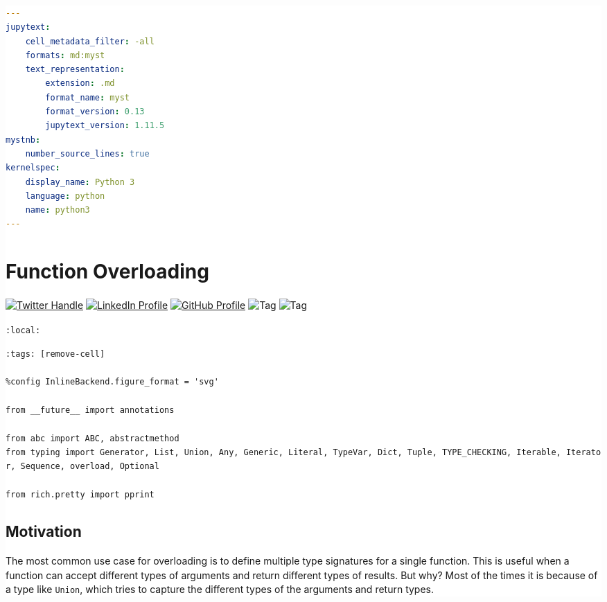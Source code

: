 ```yaml
---
jupytext:
    cell_metadata_filter: -all
    formats: md:myst
    text_representation:
        extension: .md
        format_name: myst
        format_version: 0.13
        jupytext_version: 1.11.5
mystnb:
    number_source_lines: true
kernelspec:
    display_name: Python 3
    language: python
    name: python3
---
```


# Function Overloading

[![Twitter Handle](https://img.shields.io/badge/Twitter-@gaohongnan-blue?style=social&logo=twitter)](https://twitter.com/gaohongnan)
[![LinkedIn Profile](https://img.shields.io/badge/@gaohongnan-blue?style=social&logo=linkedin)](https://linkedin.com/in/gao-hongnan)
[![GitHub Profile](https://img.shields.io/badge/GitHub-gao--hongnan-lightgrey?style=social&logo=github)](https://github.com/gao-hongnan)
![Tag](https://img.shields.io/badge/Level-Beginner-green)
![Tag](https://img.shields.io/badge/Tag-Brain_Dump-red)

```{contents}
:local:
```

```{code-cell} ipython3
:tags: [remove-cell]

%config InlineBackend.figure_format = 'svg'

from __future__ import annotations

from abc import ABC, abstractmethod
from typing import Generator, List, Union, Any, Generic, Literal, TypeVar, Dict, Tuple, TYPE_CHECKING, Iterable, Iterator, Sequence, overload, Optional

from rich.pretty import pprint
```

## Motivation

The most common use case for overloading is to define multiple type signatures
for a single function. This is useful when a function can accept different types
of arguments and return different types of results. But why? Most of the times
it is because of a type like `Union`, which tries to capture the different types
of the arguments and return types.
